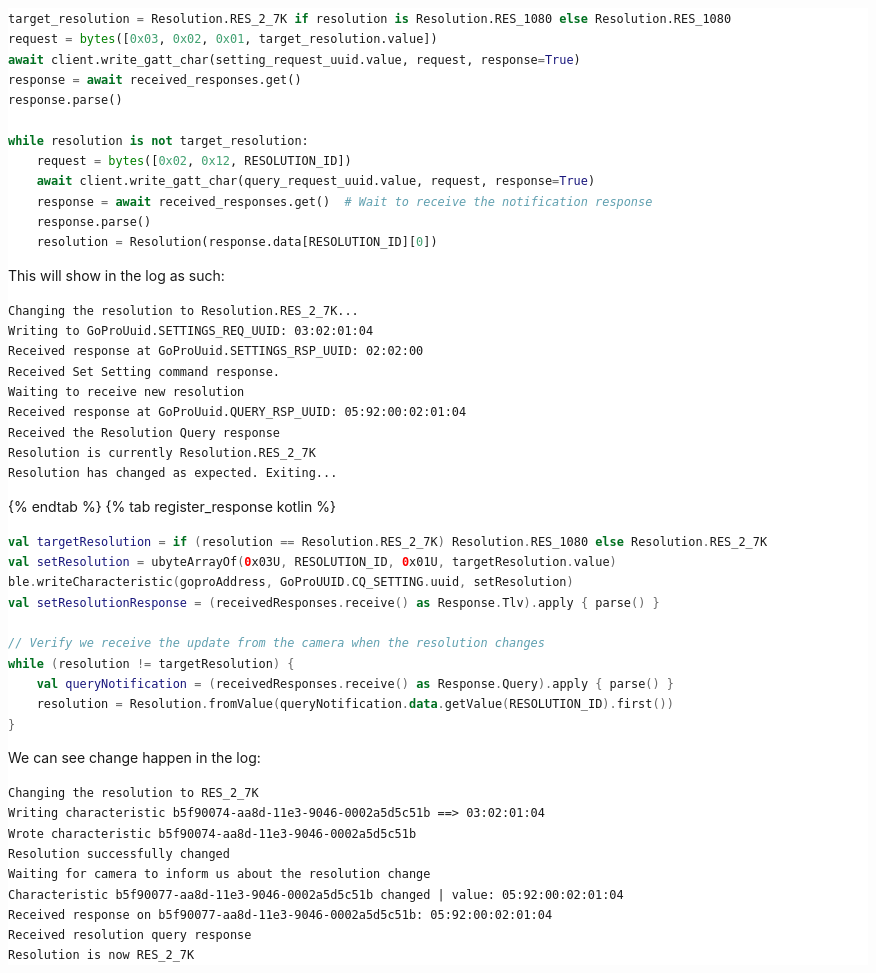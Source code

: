 ```python
target_resolution = Resolution.RES_2_7K if resolution is Resolution.RES_1080 else Resolution.RES_1080
request = bytes([0x03, 0x02, 0x01, target_resolution.value])
await client.write_gatt_char(setting_request_uuid.value, request, response=True)
response = await received_responses.get()
response.parse()

while resolution is not target_resolution:
    request = bytes([0x02, 0x12, RESOLUTION_ID])
    await client.write_gatt_char(query_request_uuid.value, request, response=True)
    response = await received_responses.get()  # Wait to receive the notification response
    response.parse()
    resolution = Resolution(response.data[RESOLUTION_ID][0])
```

This will show in the log as such:

```console
Changing the resolution to Resolution.RES_2_7K...
Writing to GoProUuid.SETTINGS_REQ_UUID: 03:02:01:04
Received response at GoProUuid.SETTINGS_RSP_UUID: 02:02:00
Received Set Setting command response.
Waiting to receive new resolution
Received response at GoProUuid.QUERY_RSP_UUID: 05:92:00:02:01:04
Received the Resolution Query response
Resolution is currently Resolution.RES_2_7K
Resolution has changed as expected. Exiting...
```

{% endtab %}
{% tab register_response kotlin %}

```kotlin
val targetResolution = if (resolution == Resolution.RES_2_7K) Resolution.RES_1080 else Resolution.RES_2_7K
val setResolution = ubyteArrayOf(0x03U, RESOLUTION_ID, 0x01U, targetResolution.value)
ble.writeCharacteristic(goproAddress, GoProUUID.CQ_SETTING.uuid, setResolution)
val setResolutionResponse = (receivedResponses.receive() as Response.Tlv).apply { parse() }

// Verify we receive the update from the camera when the resolution changes
while (resolution != targetResolution) {
    val queryNotification = (receivedResponses.receive() as Response.Query).apply { parse() }
    resolution = Resolution.fromValue(queryNotification.data.getValue(RESOLUTION_ID).first())
}
```

We can see change happen in the log:

```console
Changing the resolution to RES_2_7K
Writing characteristic b5f90074-aa8d-11e3-9046-0002a5d5c51b ==> 03:02:01:04
Wrote characteristic b5f90074-aa8d-11e3-9046-0002a5d5c51b
Resolution successfully changed
Waiting for camera to inform us about the resolution change
Characteristic b5f90077-aa8d-11e3-9046-0002a5d5c51b changed | value: 05:92:00:02:01:04
Received response on b5f90077-aa8d-11e3-9046-0002a5d5c51b: 05:92:00:02:01:04
Received resolution query response
Resolution is now RES_2_7K
```
